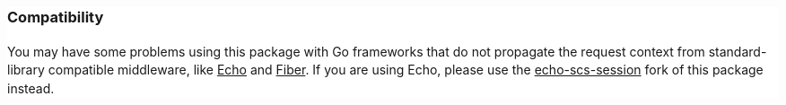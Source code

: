 ### Compatibility

You may have some problems using this package with Go frameworks that do not propagate the request context from standard-library compatible middleware, like [Echo](https://github.com/porcupineyhairs/scs/issues/57) and [Fiber](https://github.com/porcupineyhairs/scs/issues/106). If you are using Echo, please use the [echo-scs-session](https://github.com/spazzymoto/echo-scs-session) fork of this package instead.
